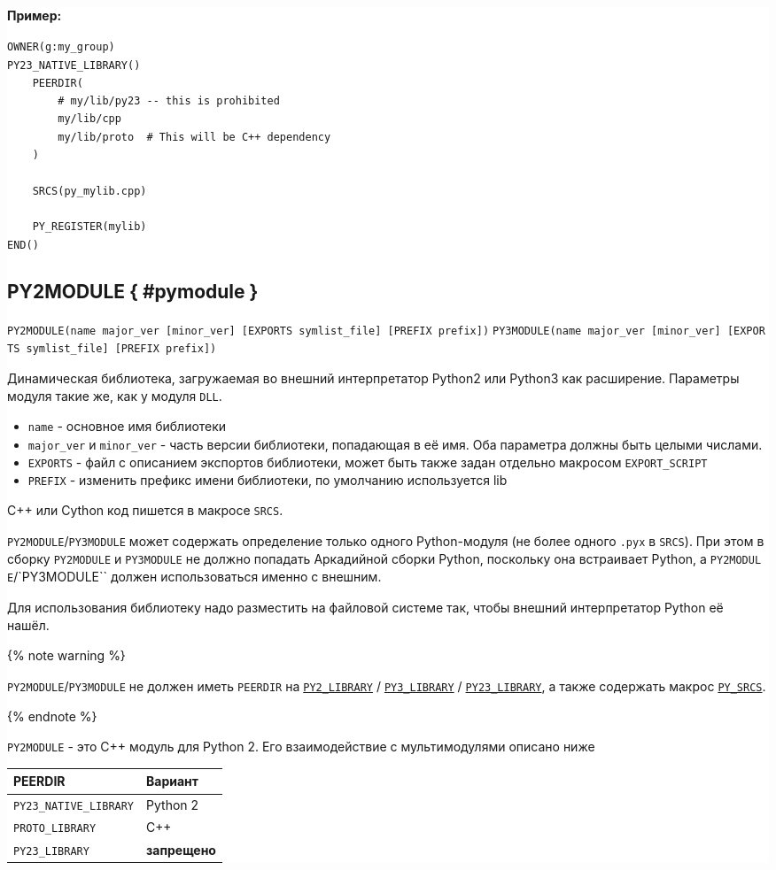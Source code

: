 **Пример:**
```
OWNER(g:my_group)
PY23_NATIVE_LIBRARY()
    PEERDIR(
        # my/lib/py23 -- this is prohibited
        my/lib/cpp
        my/lib/proto  # This will be C++ dependency
    )

    SRCS(py_mylib.cpp)

    PY_REGISTER(mylib)
END()
```


## PY2MODULE { #pymodule }


`PY2MODULE(name major_ver [minor_ver] [EXPORTS symlist_file] [PREFIX prefix])`
`PY3MODULE(name major_ver [minor_ver] [EXPORTS symlist_file] [PREFIX prefix])`

Динамическая библиотека, загружаемая во внешний интерпретатор Python2 или Python3 как расширение.
Параметры модуля такие же, как у модуля `DLL`.

- `name` - основное имя библиотеки
- `major_ver` и `minor_ver` - часть версии библиотеки, попадающая в её имя. Оба параметра должны быть целыми числами.
- `EXPORTS` - файл с описанием экспортов библиотеки, может быть также задан отдельно макросом `EXPORT_SCRIPT`
- `PREFIX` - изменить префикс имени библиотеки, по умолчанию используется lib

С++ или Cython код пишется в макросе `SRCS`.

`PY2MODULE`/`PY3MODULE` может содержать определение только одного Python-модуля (не более одного `.pyx` в `SRCS`). При этом в сборку `PY2MODULE` и `PY3MODULE` 
не должно попадать Аркадийной сборки Python, поскольку она встраивает Python, а `PY2MODULE`/`PY3MODULE`` должен использоваться именно с внешним.

Для использования библиотеку надо разместить на файловой системе так, чтобы внешний интерпретатор Рython её нашёл.

{% note warning %}

`PY2MODULE`/`PY3MODULE` не должен иметь `PEERDIR` на [`PY2_LIBRARY`](#py_library) / [`PY3_LIBRARY`](#py3_library) / [`PY23_LIBRARY`](#py23_library), а также содержать макрос [`PY_SRCS`](macros.md#py_srcs).

{% endnote %}

`PY2MODULE` - это С++ модуль для Python 2. Его взаимодействие с мультимодулями описано ниже

PEERDIR | Вариант
:--- | :---
`PY23_NATIVE_LIBRARY` | Python 2
`PROTO_LIBRARY` | C++
`PY23_LIBRARY` | **запрещено**
